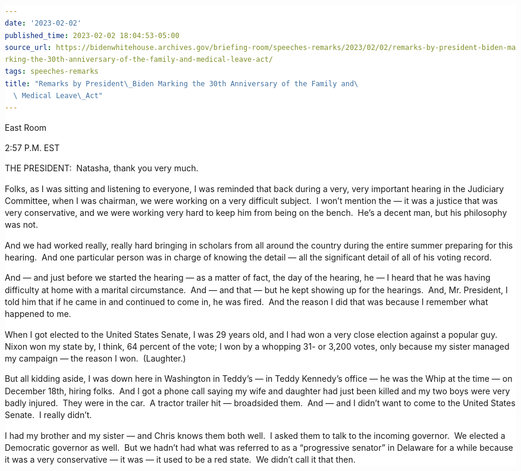 ```yaml
---
date: '2023-02-02'
published_time: 2023-02-02 18:04:53-05:00
source_url: https://bidenwhitehouse.archives.gov/briefing-room/speeches-remarks/2023/02/02/remarks-by-president-biden-marking-the-30th-anniversary-of-the-family-and-medical-leave-act/
tags: speeches-remarks
title: "Remarks by President\_Biden Marking the 30th Anniversary of the Family and\
  \ Medical Leave\_Act"
---
```

 
East Room

2:57 P.M. EST  
  
THE PRESIDENT:  Natasha, thank you very much.  
  
Folks, as I was sitting and listening to everyone, I was reminded that
back during a very, very important hearing in the Judiciary Committee,
when I was chairman, we were working on a very difficult subject.  I
won’t mention the — it was a justice that was very conservative, and we
were working very hard to keep him from being on the bench.  He’s a
decent man, but his philosophy was not.   
  
And we had worked really, really hard bringing in scholars from all
around the country during the entire summer preparing for this hearing. 
And one particular person was in charge of knowing the detail — all the
significant detail of all of his voting record.   
  
And — and just before we started the hearing — as a matter of fact, the
day of the hearing, he — I heard that he was having difficulty at home
with a marital circumstance.  And — and that — but he kept showing up
for the hearings.  And, Mr. President, I told him that if he came in and
continued to come in, he was fired.  And the reason I did that was
because I remember what happened to me.  
  
When I got elected to the United States Senate, I was 29 years old, and
I had won a very close election against a popular guy.  Nixon won my
state by, I think, 64 percent of the vote; I won by a whopping 31- or
3,200 votes, only because my sister managed my campaign — the reason I
won.  (Laughter.)   
  
But all kidding aside, I was down here in Washington in Teddy’s — in
Teddy Kennedy’s office — he was the Whip at the time — on December 18th,
hiring folks.  And I got a phone call saying my wife and daughter had
just been killed and my two boys were very badly injured.  They were in
the car.  A tractor trailer hit — broadsided them.  And — and I didn’t
want to come to the United States Senate.  I really didn’t.  
  
I had my brother and my sister — and Chris knows them both well.  I
asked them to talk to the incoming governor.  We elected a Democratic
governor as well.  But we hadn’t had what was referred to as a
“progressive senator” in Delaware for a while because it was a very
conservative — it was — it used to be a red state.  We didn’t call it
that then.  
  